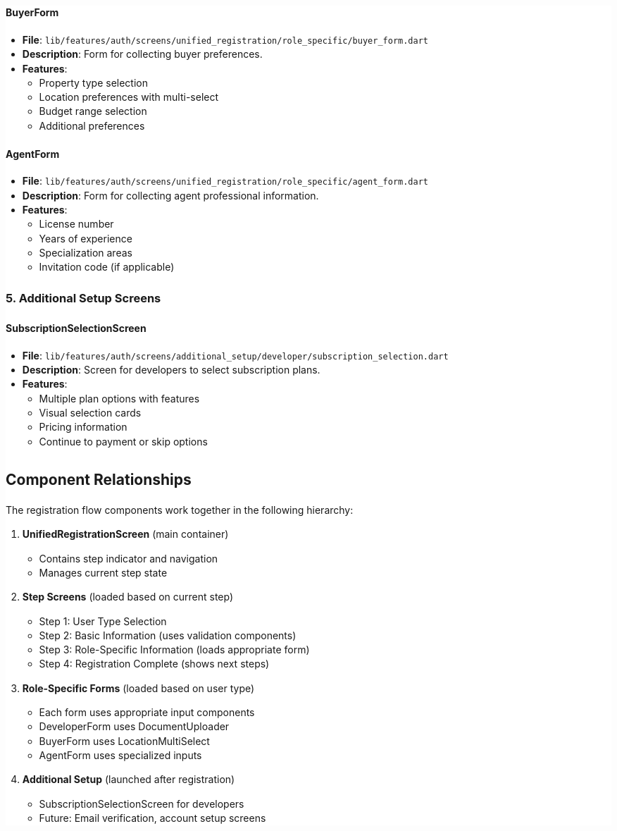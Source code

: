 #### BuyerForm
- **File**: `lib/features/auth/screens/unified_registration/role_specific/buyer_form.dart`
- **Description**: Form for collecting buyer preferences.
- **Features**:
  - Property type selection
  - Location preferences with multi-select
  - Budget range selection
  - Additional preferences

#### AgentForm
- **File**: `lib/features/auth/screens/unified_registration/role_specific/agent_form.dart`
- **Description**: Form for collecting agent professional information.
- **Features**:
  - License number
  - Years of experience
  - Specialization areas
  - Invitation code (if applicable)

### 5. Additional Setup Screens

#### SubscriptionSelectionScreen
- **File**: `lib/features/auth/screens/additional_setup/developer/subscription_selection.dart`
- **Description**: Screen for developers to select subscription plans.
- **Features**:
  - Multiple plan options with features
  - Visual selection cards
  - Pricing information
  - Continue to payment or skip options

## Component Relationships

The registration flow components work together in the following hierarchy:

1. **UnifiedRegistrationScreen** (main container)
   - Contains step indicator and navigation
   - Manages current step state
   
2. **Step Screens** (loaded based on current step)
   - Step 1: User Type Selection
   - Step 2: Basic Information (uses validation components)
   - Step 3: Role-Specific Information (loads appropriate form)
   - Step 4: Registration Complete (shows next steps)
   
3. **Role-Specific Forms** (loaded based on user type)
   - Each form uses appropriate input components
   - DeveloperForm uses DocumentUploader
   - BuyerForm uses LocationMultiSelect
   - AgentForm uses specialized inputs
   
4. **Additional Setup** (launched after registration)
   - SubscriptionSelectionScreen for developers
   - Future: Email verification, account setup screens
